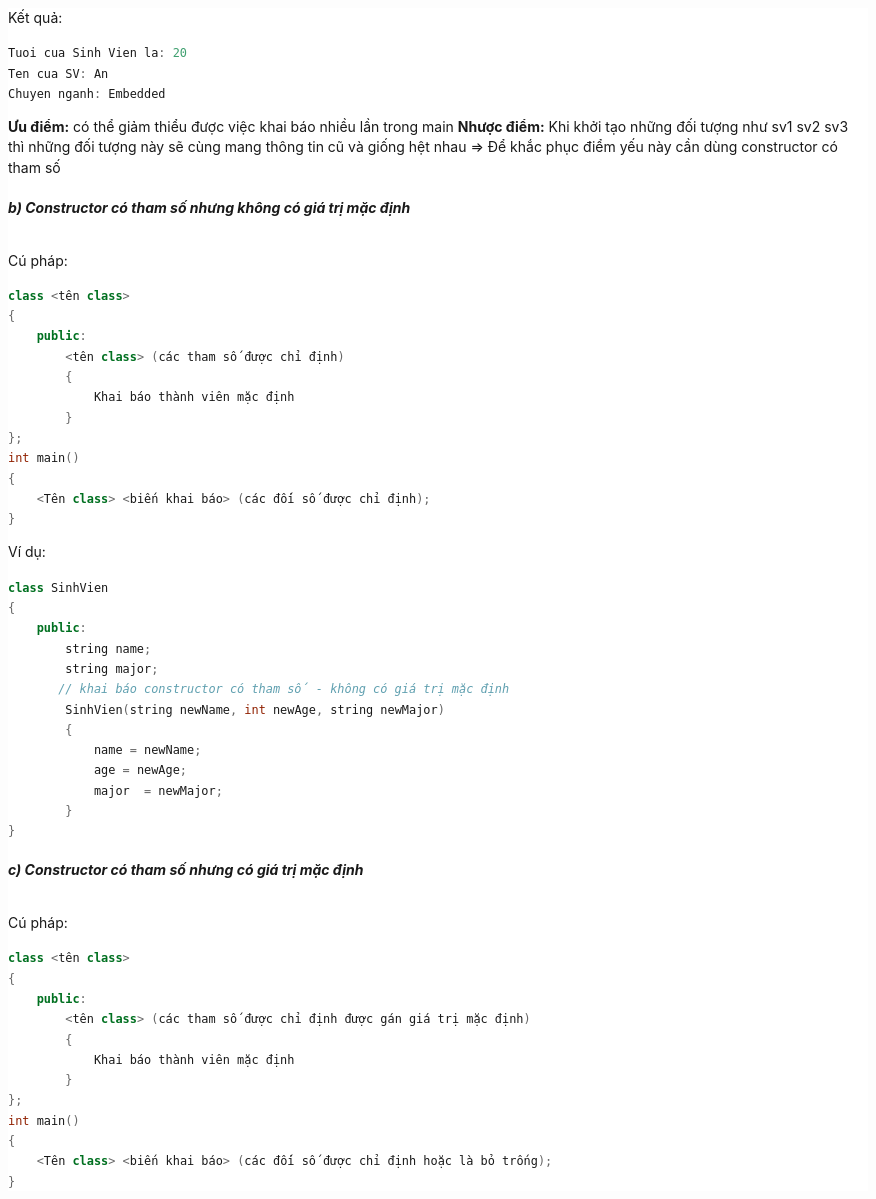 Kết quả:
```cpp
Tuoi cua Sinh Vien la: 20
Ten cua SV: An
Chuyen nganh: Embedded
```

**Ưu điểm:** có thể giảm thiểu được việc khai báo nhiều lần trong main
**Nhược điểm:** Khi khởi tạo những đối tượng như sv1 sv2 sv3 thì những đối tượng này sẽ cùng mang thông tin cũ và giống hệt nhau 
=> 	Để khắc phục điểm yếu này cần dùng constructor có tham số

###### **b)	Constructor có tham số nhưng không có giá trị mặc định**

Cú pháp:
```cpp
class <tên class>
{
    public:
        <tên class> (các tham số được chỉ định)
        {
            Khai báo thành viên mặc định
        }
};
int main()
{
    <Tên class> <biến khai báo> (các đối số được chỉ định);
}  
```

Ví dụ:
```cpp
class SinhVien 
{
    public:
        string name;
        string major;
       // khai báo constructor có tham số - không có giá trị mặc định
        SinhVien(string newName, int newAge, string newMajor)  
        {
            name = newName;
            age = newAge;
            major  = newMajor;
        }
}
```

###### **c)	Constructor có tham số nhưng có giá trị mặc định**

Cú pháp:
```cpp
class <tên class>
{
    public:
        <tên class> (các tham số được chỉ định được gán giá trị mặc định)
        {
            Khai báo thành viên mặc định
        }
};
int main()
{
    <Tên class> <biến khai báo> (các đối số được chỉ định hoặc là bỏ trống);
}  
```
